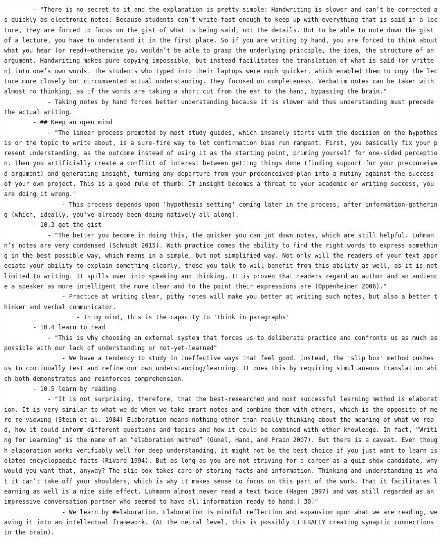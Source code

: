            - "There is no secret to it and the explanation is pretty simple: Handwriting is slower and can’t be corrected as quickly as electronic notes. Because students can’t write fast enough to keep up with everything that is said in a lecture, they are forced to focus on the gist of what is being said, not the details. But to be able to note down the gist of a lecture, you have to understand it in the first place. So if you are writing by hand, you are forced to think about what you hear (or read)–otherwise you wouldn’t be able to grasp the underlying principle, the idea, the structure of an argument. Handwriting makes pure copying impossible, but instead facilitates the translation of what is said (or written) into one’s own words. The students who typed into their laptops were much quicker, which enabled them to copy the lecture more closely but circumvented actual understanding. They focused on completeness. Verbatim notes can be taken with almost no thinking, as if the words are taking a short cut from the ear to the hand, bypassing the brain."
                - Taking notes by hand forces better understanding because it is slower and thus understanding must precede the actual writing.
            - ## Keep an open mind
                - "The linear process promoted by most study guides, which insanely starts with the decision on the hypothesis or the topic to write about, is a sure-fire way to let confirmation bias run rampant. First, you basically fix your present understanding, as the outcome instead of using it as the starting point, priming yourself for one-sided perception. Then you artificially create a conflict of interest between getting things done (finding support for your preconceived argument) and generating insight, turning any departure from your preconceived plan into a mutiny against the success of your own project. This is a good rule of thumb: If insight becomes a threat to your academic or writing success, you are doing it wrong."
                    - This process depends upon 'hypothesis setting' coming later in the process, after information-gathering (which, ideally, you've already been doing natively all along).
            - 10.3 get the gist
                - "The better you become in doing this, the quicker you can jot down notes, which are still helpful. Luhmann’s notes are very condensed (Schmidt 2015). With practice comes the ability to find the right words to express something in the best possible way, which means in a simple, but not simplified way. Not only will the readers of your text appreciate your ability to explain something clearly, those you talk to will benefit from this ability as well, as it is not limited to writing. It spills over into speaking and thinking. It is proven that readers regard an author and an audience a speaker as more intelligent the more clear and to the point their expressions are (Oppenheimer 2006)."
                    - Practice at writing clear, pithy notes will make you better at writing such notes, but also a better thinker and verbal communicator. 
                        - In my mind, this is the capacity to 'think in paragraphs'
            - 10.4 learn to read
                - "This is why choosing an external system that forces us to deliberate practice and confronts us as much as possible with our lack of understanding or not-yet-learned"
                    - We have a tendency to study in ineffective ways that feel good. Instead, the 'slip box' method pushes us to continually test and refine our own understanding/learning. It does this by requiring simultaneous translation which both demonstrates and reinforces comprehension. 
            - 10.5 learn by reading
                - "It is not surprising, therefore, that the best-researched and most successful learning method is elaboration. It is very similar to what we do when we take smart notes and combine them with others, which is the opposite of mere re-viewing (Stein et al. 1984) Elaboration means nothing other than really thinking about the meaning of what we read, how it could inform different questions and topics and how it could be combined with other knowledge. In fact, “Writing for Learning” is the name of an “elaboration method” (Gunel, Hand, and Prain 2007). But there is a caveat. Even though elaboration works verifiably well for deep understanding, it might not be the best choice if you just want to learn isolated encyclopaedic facts (Rivard 1994). But as long as you are not striving for a career as a quiz show candidate, why would you want that, anyway? The slip-box takes care of storing facts and information. Thinking and understanding is what it can’t take off your shoulders, which is why it makes sense to focus on this part of the work. That it facilitates learning as well is a nice side effect. Luhmann almost never read a text twice (Hagen 1997) and was still regarded as an impressive conversation partner who seemed to have all information ready to hand.[ 30]"
                    - We learn by #elaboration. Elaboration is mindful reflection and expansion upon what we are reading, weaving it into an intellectual framework. (At the neural level, this is possibly LITERALLY creating synaptic connections in the brain). 